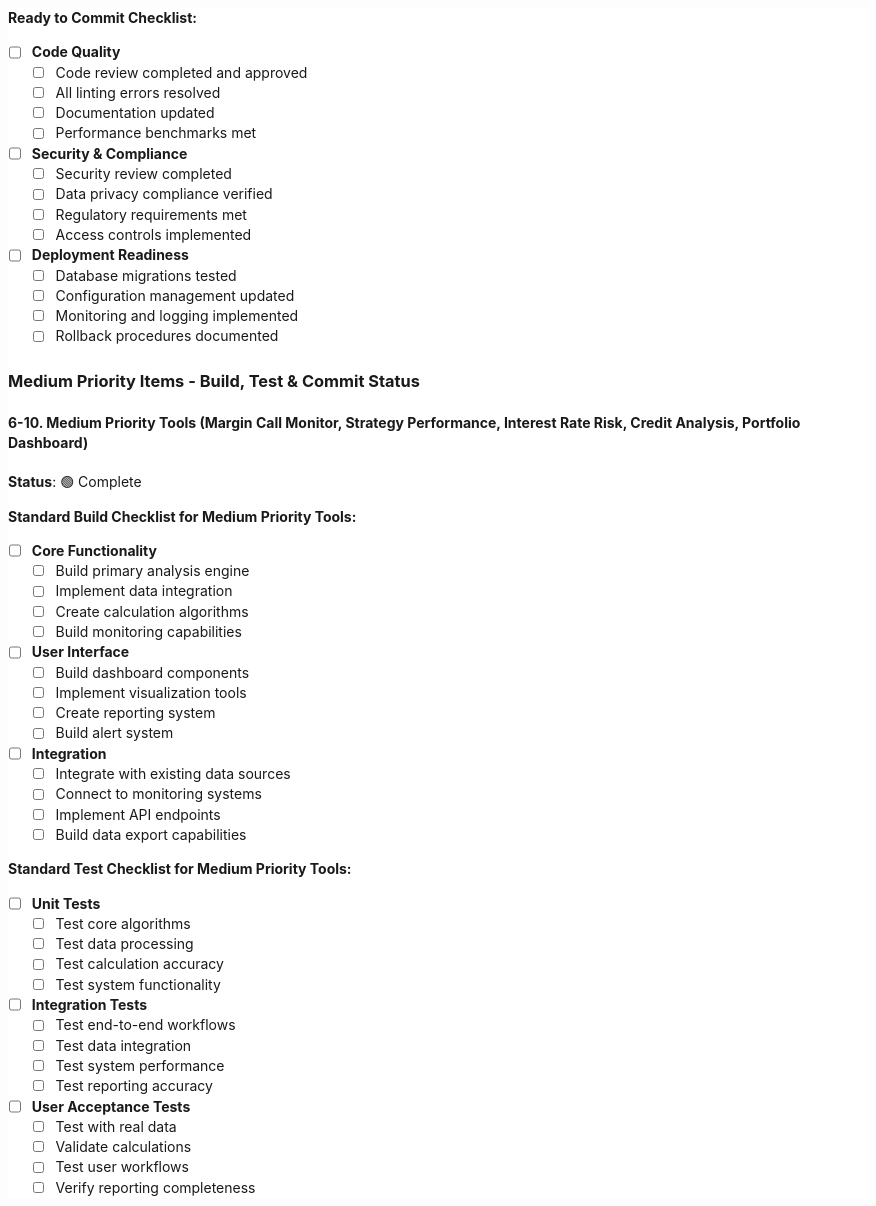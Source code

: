 **Ready to Commit Checklist:**
- [ ] **Code Quality**
  - [ ] Code review completed and approved
  - [ ] All linting errors resolved
  - [ ] Documentation updated
  - [ ] Performance benchmarks met
- [ ] **Security & Compliance**
  - [ ] Security review completed
  - [ ] Data privacy compliance verified
  - [ ] Regulatory requirements met
  - [ ] Access controls implemented
- [ ] **Deployment Readiness**
  - [ ] Database migrations tested
  - [ ] Configuration management updated
  - [ ] Monitoring and logging implemented
  - [ ] Rollback procedures documented

### **Medium Priority Items - Build, Test & Commit Status**

#### 6-10. **Medium Priority Tools** (Margin Call Monitor, Strategy Performance, Interest Rate Risk, Credit Analysis, Portfolio Dashboard)
**Status**: 🟢 Complete

**Standard Build Checklist for Medium Priority Tools:**
- [ ] **Core Functionality**
  - [ ] Build primary analysis engine
  - [ ] Implement data integration
  - [ ] Create calculation algorithms
  - [ ] Build monitoring capabilities
- [ ] **User Interface**
  - [ ] Build dashboard components
  - [ ] Implement visualization tools
  - [ ] Create reporting system
  - [ ] Build alert system
- [ ] **Integration**
  - [ ] Integrate with existing data sources
  - [ ] Connect to monitoring systems
  - [ ] Implement API endpoints
  - [ ] Build data export capabilities

**Standard Test Checklist for Medium Priority Tools:**
- [ ] **Unit Tests**
  - [ ] Test core algorithms
  - [ ] Test data processing
  - [ ] Test calculation accuracy
  - [ ] Test system functionality
- [ ] **Integration Tests**
  - [ ] Test end-to-end workflows
  - [ ] Test data integration
  - [ ] Test system performance
  - [ ] Test reporting accuracy
- [ ] **User Acceptance Tests**
  - [ ] Test with real data
  - [ ] Validate calculations
  - [ ] Test user workflows
  - [ ] Verify reporting completeness
